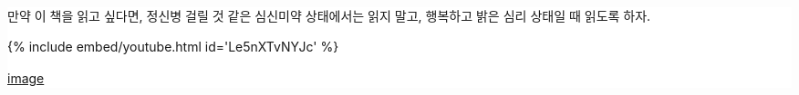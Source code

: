 
만약 이 책을 읽고 싶다면, 정신병 걸릴 것 같은 심신미약 상태에서는 읽지 말고, 행복하고 밝은 심리 상태일 때 읽도록 하자.


{% include embed/youtube.html id='Le5nXTvNYJc' %}


[image](https://youtu.be/Le5nXTvNYJc?si=nwuCDMqTAL4jQMLn)



<script>
  window.MathJax = {
    tex: {
      macros: {
        R: "\\mathbb{R}",
        N: "\\mathbb{N}",
        Z: "\\mathbb{Z}",
        Q: "\\mathbb{Q}",
        C: "\\mathbb{C}",
        proj: "\\operatorname{proj}",
        rank: "\\operatorname{rank}",
        im: "\\operatorname{im}",
        dom: "\\operatorname{dom}",
        codom: "\\operatorname{codom}",
        argmax: "\\operatorname*{arg\,max}",
        argmin: "\\operatorname*{arg\,min}",
        "\\{": "\\lbrace",
        "\\}": "\\rbrace",
        sub: "\\subset",
        sup: "\\supset",
        sube: "\\subseteq",
        supe: "\\supseteq"
      },
      tags: "ams",
      strict: false, 
      inlineMath: [["$", "$"], ["\\(", "\\)"]],
      displayMath: [["$$", "$$"], ["\\[", "\\]"]]
    },
    options: {
      skipHtmlTags: ["script", "noscript", "style", "textarea", "pre"]
    }
  };
</script>
<script async src="https://cdn.jsdelivr.net/npm/mathjax@3/es5/tex-mml-chtml.js"></script>
